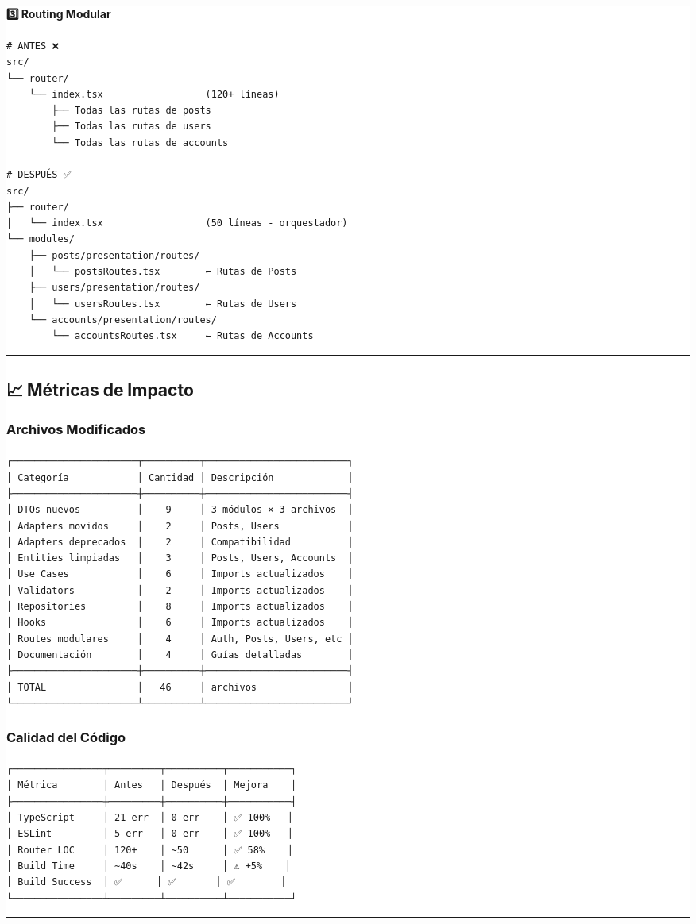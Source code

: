 #### 3️⃣ Routing Modular

```diff
# ANTES ❌
src/
└── router/
    └── index.tsx                  (120+ líneas)
        ├── Todas las rutas de posts
        ├── Todas las rutas de users
        └── Todas las rutas de accounts

# DESPUÉS ✅
src/
├── router/
│   └── index.tsx                  (50 líneas - orquestador)
└── modules/
    ├── posts/presentation/routes/
    │   └── postsRoutes.tsx        ← Rutas de Posts
    ├── users/presentation/routes/
    │   └── usersRoutes.tsx        ← Rutas de Users
    └── accounts/presentation/routes/
        └── accountsRoutes.tsx     ← Rutas de Accounts
```

---

## 📈 Métricas de Impacto

### Archivos Modificados

```
┌──────────────────────┬──────────┬─────────────────────────┐
│ Categoría            │ Cantidad │ Descripción             │
├──────────────────────┼──────────┼─────────────────────────┤
│ DTOs nuevos          │    9     │ 3 módulos × 3 archivos  │
│ Adapters movidos     │    2     │ Posts, Users            │
│ Adapters deprecados  │    2     │ Compatibilidad          │
│ Entities limpiadas   │    3     │ Posts, Users, Accounts  │
│ Use Cases            │    6     │ Imports actualizados    │
│ Validators           │    2     │ Imports actualizados    │
│ Repositories         │    8     │ Imports actualizados    │
│ Hooks                │    6     │ Imports actualizados    │
│ Routes modulares     │    4     │ Auth, Posts, Users, etc │
│ Documentación        │    4     │ Guías detalladas        │
├──────────────────────┼──────────┼─────────────────────────┤
│ TOTAL                │   46     │ archivos                │
└──────────────────────┴──────────┴─────────────────────────┘
```

### Calidad del Código

```
┌────────────────┬─────────┬──────────┬───────────┐
│ Métrica        │ Antes   │ Después  │ Mejora    │
├────────────────┼─────────┼──────────┼───────────┤
│ TypeScript     │ 21 err  │ 0 err    │ ✅ 100%   │
│ ESLint         │ 5 err   │ 0 err    │ ✅ 100%   │
│ Router LOC     │ 120+    │ ~50      │ ✅ 58%    │
│ Build Time     │ ~40s    │ ~42s     │ ⚠️ +5%    │
│ Build Success  │ ✅      │ ✅       │ ✅        │
└────────────────┴─────────┴──────────┴───────────┘
```

---